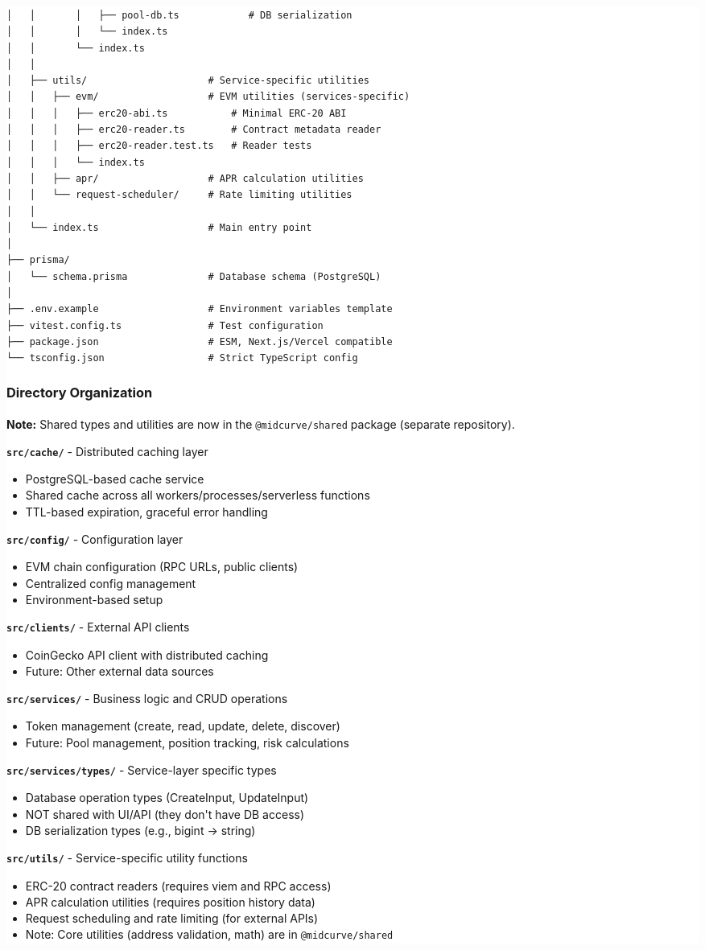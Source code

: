 ```
│   │       │   ├── pool-db.ts            # DB serialization
│   │       │   └── index.ts
│   │       └── index.ts
│   │
│   ├── utils/                     # Service-specific utilities
│   │   ├── evm/                   # EVM utilities (services-specific)
│   │   │   ├── erc20-abi.ts           # Minimal ERC-20 ABI
│   │   │   ├── erc20-reader.ts        # Contract metadata reader
│   │   │   ├── erc20-reader.test.ts   # Reader tests
│   │   │   └── index.ts
│   │   ├── apr/                   # APR calculation utilities
│   │   └── request-scheduler/     # Rate limiting utilities
│   │
│   └── index.ts                   # Main entry point
│
├── prisma/
│   └── schema.prisma              # Database schema (PostgreSQL)
│
├── .env.example                   # Environment variables template
├── vitest.config.ts               # Test configuration
├── package.json                   # ESM, Next.js/Vercel compatible
└── tsconfig.json                  # Strict TypeScript config
```

### Directory Organization

**Note:** Shared types and utilities are now in the `@midcurve/shared` package (separate repository).

**`src/cache/`** - Distributed caching layer
- PostgreSQL-based cache service
- Shared cache across all workers/processes/serverless functions
- TTL-based expiration, graceful error handling

**`src/config/`** - Configuration layer
- EVM chain configuration (RPC URLs, public clients)
- Centralized config management
- Environment-based setup

**`src/clients/`** - External API clients
- CoinGecko API client with distributed caching
- Future: Other external data sources

**`src/services/`** - Business logic and CRUD operations
- Token management (create, read, update, delete, discover)
- Future: Pool management, position tracking, risk calculations

**`src/services/types/`** - Service-layer specific types
- Database operation types (CreateInput, UpdateInput)
- NOT shared with UI/API (they don't have DB access)
- DB serialization types (e.g., bigint → string)

**`src/utils/`** - Service-specific utility functions
- ERC-20 contract readers (requires viem and RPC access)
- APR calculation utilities (requires position history data)
- Request scheduling and rate limiting (for external APIs)
- Note: Core utilities (address validation, math) are in `@midcurve/shared`
